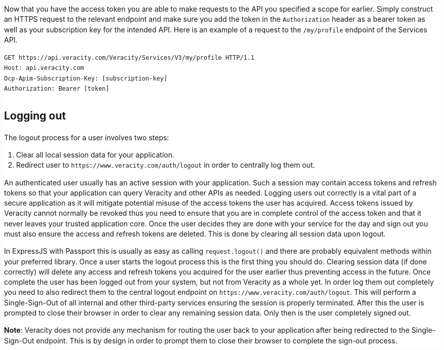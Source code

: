 Now that you have the access token you are able to make requests to the API you specified a scope for earlier. Simply construct an HTTPS request to the relevant endpoint and make sure you add the token in the `Authorization` header as a bearer token as well as your subscription key for the intended API. Here is an example of a request to the `/my/profile` endpoint of the Services API.

```
GET https://api.veracity.com/Veracity/Services/V3/my/profile HTTP/1.1
Host: api.veracity.com
Ocp-Apim-Subscription-Key: [subscription-key]
Authorization: Bearer [token]
```

## Logging out
The logout process for a user involves two steps:

1. Clear all local session data for your application.
2. Redirect user to `https://www.veracity.com/auth/logout` in order to centrally log them out.

An authenticated user usually has an active session with your application. Such a session may contain access tokens and refresh tokens so that your application can query Veracity and other APIs as needed. Logging users out correctly is a vital part of a secure application as it will mitigate potential misuse of the access tokens the user has acquired. Access tokens issued by Veracity cannot normally be revoked thus you need to ensure that you are in complete control of the access token and that it never leaves your trusted application core. Once the user decides they are done with your service for the day and sign out you must also ensure the access and refresh tokens are deleted. This is done by clearing all session data upon logout.

In ExpressJS with Passport this is usually as easy as calling `request.logout()` and there are probably equivalent methods within your preferred library. Once a user starts the logout process this is the first thing you should do. Clearing session data (if done correctly) will delete any access and refresh tokens you acquired for the user earlier thus preventing access in the future. Once complete the user has been logged out from your system, but not from Veracity as a whole yet. In order log them out completely you need to also redirect them to the central logout endpoint on `https://www.veracity.com/auth/logout`. This will perform a Single-Sign-Out of all internal and other third-party services ensuring the session is properly terminated. After this the user is prompted to close their browser in order to clear any remaining session data. Only then is the user completely signed out.

**Note**: Veracity does not provide any mechanism for routing the user back to your application after being redirected to the Single-Sign-Out endpoint. This is by design in order to prompt them to close their browser to complete the sign-out process.